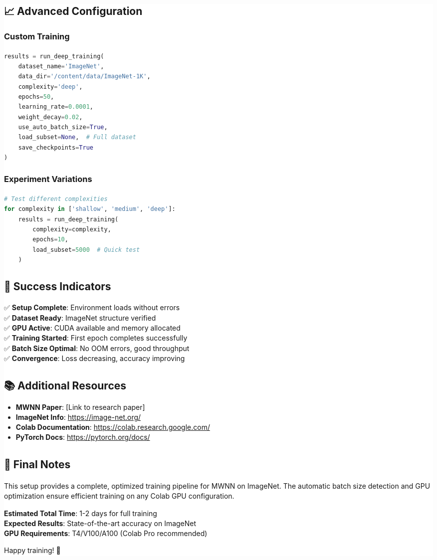## 📈 Advanced Configuration

### Custom Training
```python
results = run_deep_training(
    dataset_name='ImageNet',
    data_dir='/content/data/ImageNet-1K',
    complexity='deep',
    epochs=50,
    learning_rate=0.0001,
    weight_decay=0.02,
    use_auto_batch_size=True,
    load_subset=None,  # Full dataset
    save_checkpoints=True
)
```

### Experiment Variations
```python
# Test different complexities
for complexity in ['shallow', 'medium', 'deep']:
    results = run_deep_training(
        complexity=complexity,
        epochs=10,
        load_subset=5000  # Quick test
    )
```

## 🎉 Success Indicators

✅ **Setup Complete**: Environment loads without errors  
✅ **Dataset Ready**: ImageNet structure verified  
✅ **GPU Active**: CUDA available and memory allocated  
✅ **Training Started**: First epoch completes successfully  
✅ **Batch Size Optimal**: No OOM errors, good throughput  
✅ **Convergence**: Loss decreasing, accuracy improving  

## 📚 Additional Resources

- **MWNN Paper**: [Link to research paper]
- **ImageNet Info**: https://image-net.org/
- **Colab Documentation**: https://colab.research.google.com/
- **PyTorch Docs**: https://pytorch.org/docs/

## 🏁 Final Notes

This setup provides a complete, optimized training pipeline for MWNN on ImageNet. The automatic batch size detection and GPU optimization ensure efficient training on any Colab GPU configuration.

**Estimated Total Time**: 1-2 days for full training  
**Expected Results**: State-of-the-art accuracy on ImageNet  
**GPU Requirements**: T4/V100/A100 (Colab Pro recommended)  

Happy training! 🚀
